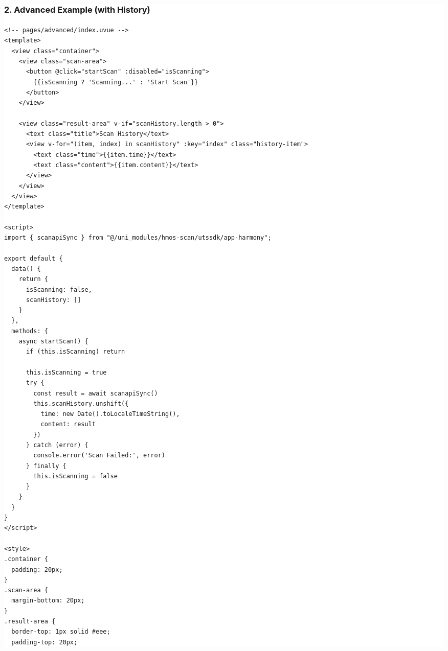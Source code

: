 ### 2. Advanced Example (with History)

```vue
<!-- pages/advanced/index.uvue -->
<template>
  <view class="container">
    <view class="scan-area">
      <button @click="startScan" :disabled="isScanning">
        {{isScanning ? 'Scanning...' : 'Start Scan'}}
      </button>
    </view>
    
    <view class="result-area" v-if="scanHistory.length > 0">
      <text class="title">Scan History</text>
      <view v-for="(item, index) in scanHistory" :key="index" class="history-item">
        <text class="time">{{item.time}}</text>
        <text class="content">{{item.content}}</text>
      </view>
    </view>
  </view>
</template>

<script>
import { scanapiSync } from "@/uni_modules/hmos-scan/utssdk/app-harmony";

export default {
  data() {
    return {
      isScanning: false,
      scanHistory: []
    }
  },
  methods: {
    async startScan() {
      if (this.isScanning) return
      
      this.isScanning = true
      try {
        const result = await scanapiSync()
        this.scanHistory.unshift({
          time: new Date().toLocaleTimeString(),
          content: result
        })
      } catch (error) {
        console.error('Scan Failed:', error)
      } finally {
        this.isScanning = false
      }
    }
  }
}
</script>

<style>
.container {
  padding: 20px;
}
.scan-area {
  margin-bottom: 20px;
}
.result-area {
  border-top: 1px solid #eee;
  padding-top: 20px;
```